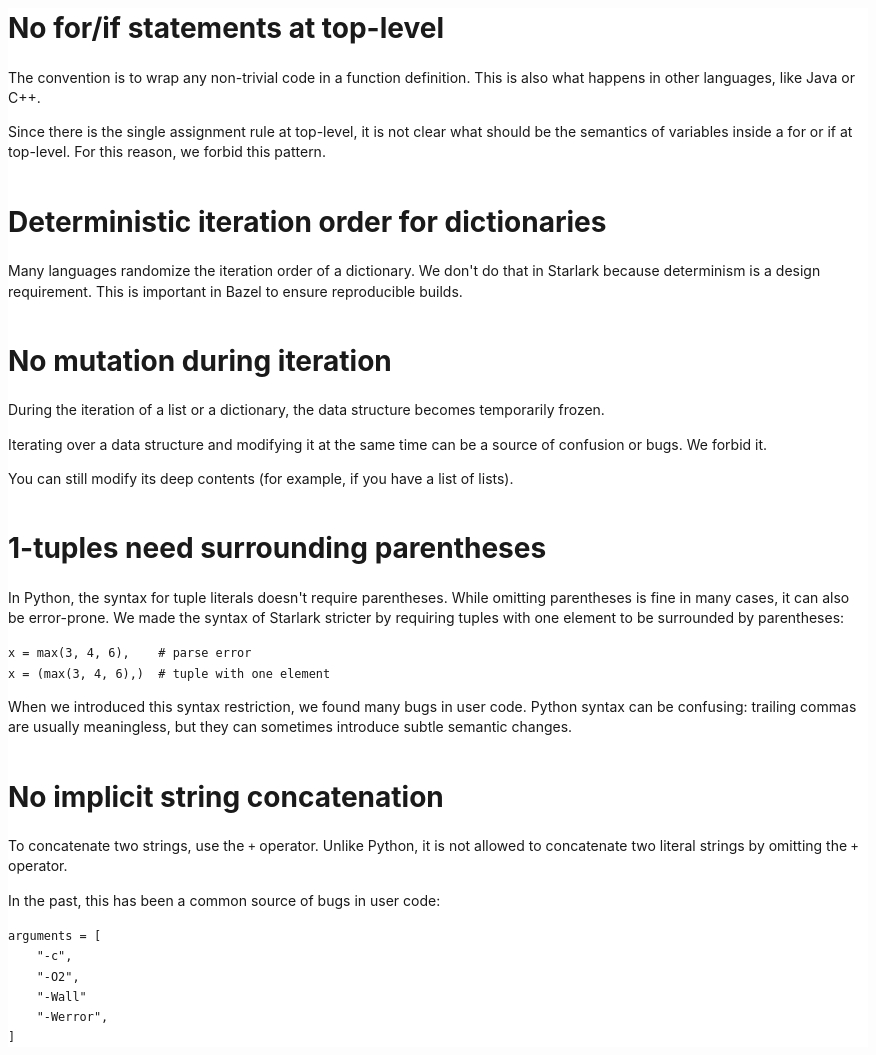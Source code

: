 # No for/if statements at top-level

The convention is to wrap any non-trivial code in a function definition. This is
also what happens in other languages, like Java or C++.

Since there is the single assignment rule at top-level, it is not clear what
should be the semantics of variables inside a for or if at top-level. For this
reason, we forbid this pattern.

# Deterministic iteration order for dictionaries

Many languages randomize the iteration order of a dictionary. We don't do that
in Starlark because determinism is a design requirement. This is important in
Bazel to ensure reproducible builds.

# No mutation during iteration

During the iteration of a list or a dictionary, the data structure becomes
temporarily frozen.

Iterating over a data structure and modifying it at the same time can be a
source of confusion or bugs. We forbid it.

You can still modify its deep contents (for example, if you have a list of
lists).

# 1-tuples need surrounding parentheses

In Python, the syntax for tuple literals doesn't require parentheses. While
omitting parentheses is fine in many cases, it can also be error-prone. We made
the syntax of Starlark stricter by requiring tuples with one element to be
surrounded by parentheses:

```
x = max(3, 4, 6),    # parse error
x = (max(3, 4, 6),)  # tuple with one element
```

When we introduced this syntax restriction, we found many bugs in user code.
Python syntax can be confusing: trailing commas are usually meaningless, but
they can sometimes introduce subtle semantic changes.

# No implicit string concatenation

To concatenate two strings, use the `+` operator. Unlike Python, it is not
allowed to concatenate two literal strings by omitting the `+` operator.

In the past, this has been a common source of bugs in user code:

```
arguments = [
    "-c",
    "-O2",
    "-Wall"
    "-Werror",
]
```
